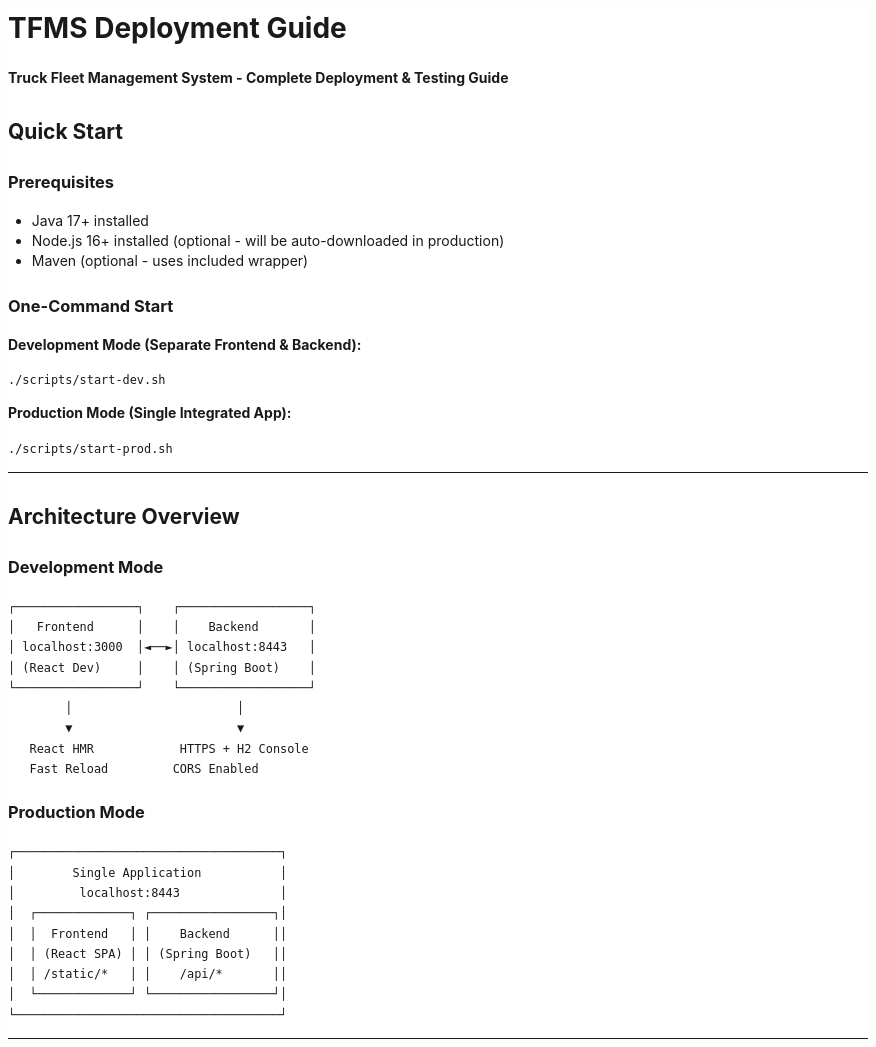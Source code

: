 # TFMS Deployment Guide

**Truck Fleet Management System - Complete Deployment & Testing Guide**

## Quick Start

### Prerequisites
- Java 17+ installed
- Node.js 16+ installed (optional - will be auto-downloaded in production)
- Maven (optional - uses included wrapper)

### One-Command Start

**Development Mode (Separate Frontend & Backend):**
```bash
./scripts/start-dev.sh
```

**Production Mode (Single Integrated App):**
```bash
./scripts/start-prod.sh
```

---

## Architecture Overview

### Development Mode
```
┌─────────────────┐    ┌──────────────────┐
│   Frontend      │    │    Backend       │
│ localhost:3000  │◄──►│ localhost:8443   │
│ (React Dev)     │    │ (Spring Boot)    │
└─────────────────┘    └──────────────────┘
        │                       │
        ▼                       ▼
   React HMR            HTTPS + H2 Console
   Fast Reload         CORS Enabled
```

### Production Mode
```
┌─────────────────────────────────────┐
│        Single Application           │
│         localhost:8443              │
│  ┌─────────────┐ ┌─────────────────┐│
│  │  Frontend   │ │    Backend      ││
│  │ (React SPA) │ │ (Spring Boot)   ││
│  │ /static/*   │ │    /api/*       ││
│  └─────────────┘ └─────────────────┘│
└─────────────────────────────────────┘
```

---
